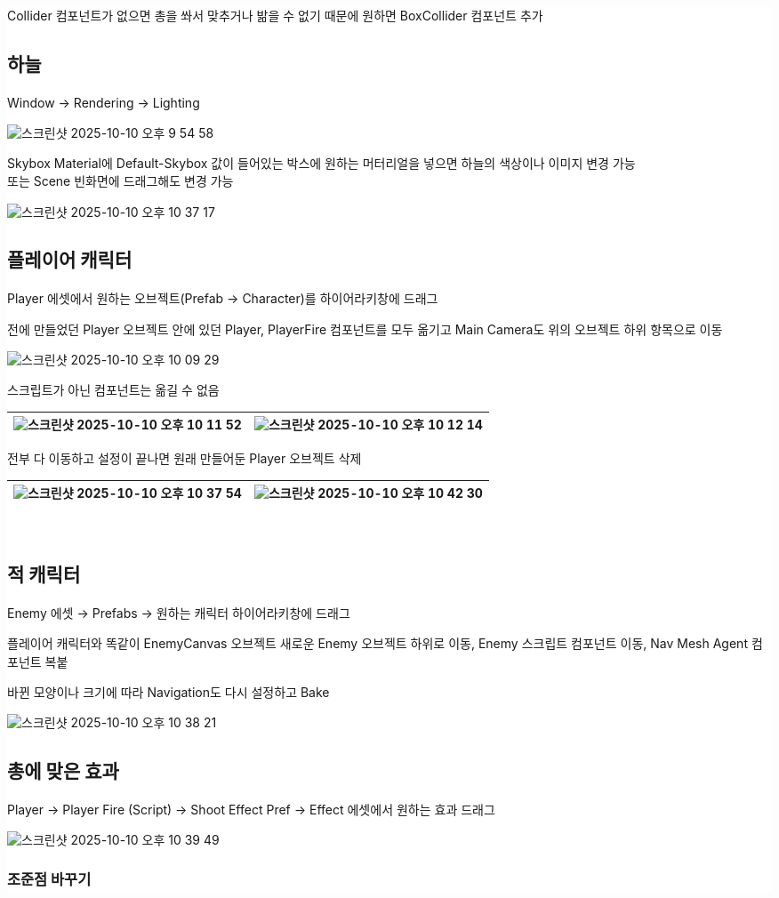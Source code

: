 Collider 컴포넌트가 없으면 총을 쏴서 맞추거나 밞을 수 없기 때문에 원하면 BoxCollider 컴포넌트 추가

## 하늘

Window &rarr; Rendering &rarr; Lighting

<img width="388" height="517" alt="스크린샷 2025-10-10 오후 9 54 58" src="https://github.com/user-attachments/assets/9d6a06b3-4240-4cf5-bdb6-743552c5146e" />
  
Skybox Material에 Default-Skybox 값이 들어있는 박스에 원하는 머터리얼을 넣으면 하늘의 색상이나 이미지 변경 가능  
또는 Scene 빈화면에 드래그해도 변경 가능

<img width="580" height="152" alt="스크린샷 2025-10-10 오후 10 37 17" src="https://github.com/user-attachments/assets/28dba528-34f8-4b09-8317-ff4770274f6a" />

<br>

## 플레이어 캐릭터

Player 에셋에서 원하는 오브젝트(Prefab &rarr; Character)를 하이어라키창에 드래그

전에 만들었던 Player 오브젝트 안에 있던 Player, PlayerFire 컴포넌트를 모두 옮기고 Main Camera도 위의 오브젝트 하위 항목으로 이동

<img width="735" height="569" alt="스크린샷 2025-10-10 오후 10 09 29" src="https://github.com/user-attachments/assets/1b15f62e-627a-430e-a535-a7411a599df1" />

스크립트가 아닌 컴포넌트는 옮길 수 없음  

<img width="404" height="320" alt="스크린샷 2025-10-10 오후 10 11 52" src="https://github.com/user-attachments/assets/655bb4a8-7543-4b76-bf81-5bfa1102ba76" />|<img width="399" height="340" alt="스크린샷 2025-10-10 오후 10 12 14" src="https://github.com/user-attachments/assets/3b63025e-f092-4011-9dec-5440d448f7b2" />
|:---:|:---:|

전부 다 이동하고 설정이 끝나면 원래 만들어둔 Player 오브젝트 삭제

<img width="231" height="212" alt="스크린샷 2025-10-10 오후 10 37 54" src="https://github.com/user-attachments/assets/03fea6d2-45cd-468a-9221-15909fbb8481" />|<img width="588" height="430" alt="스크린샷 2025-10-10 오후 10 42 30" src="https://github.com/user-attachments/assets/4a9f9e55-0568-4c27-9424-40faccbccd1d" />
|:---:|:---:|

<br>

## 적 캐릭터

Enemy 에셋 &rarr; Prefabs &rarr; 원하는 캐릭터 하이어라키창에 드래그

플레이어 캐릭터와 똑같이 EnemyCanvas 오브젝트 새로운 Enemy 오브젝트 하위로 이동, Enemy 스크립트 컴포넌트 이동, Nav Mesh Agent 컴포넌트 복붙

바뀐 모양이나 크기에 따라 Navigation도 다시 설정하고 Bake

<img width="206" height="209" alt="스크린샷 2025-10-10 오후 10 38 21" src="https://github.com/user-attachments/assets/16320488-d8fb-4a53-a1e1-1889379f766d" />

<br>

## 총에 맞은 효과

Player &rarr; Player Fire (Script) &rarr; Shoot Effect Pref &rarr; Effect 에셋에서 원하는 효과 드래그

<img width="580" height="429" alt="스크린샷 2025-10-10 오후 10 39 49" src="https://github.com/user-attachments/assets/6dcd73be-b7fe-4168-94b2-f67d1676a848" />

<br>

### 조준점 바꾸기
